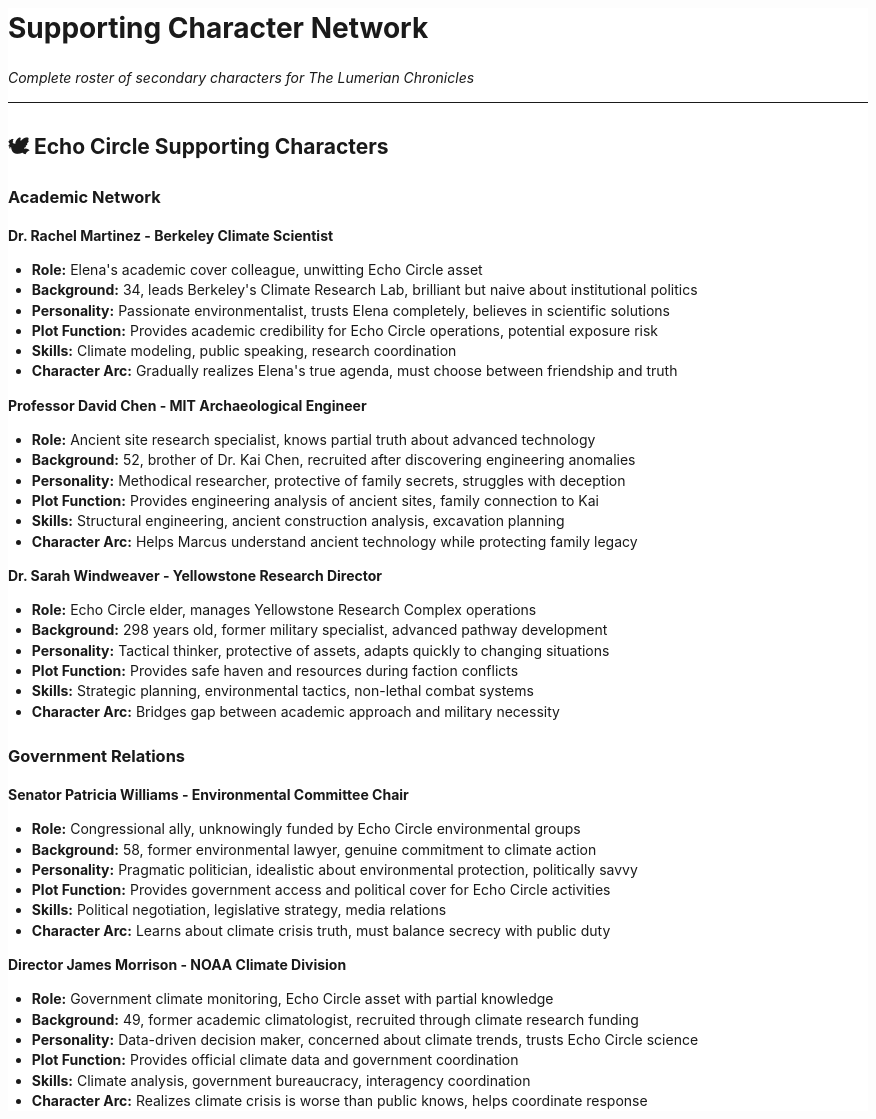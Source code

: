 # Supporting Character Network

*Complete roster of secondary characters for The Lumerian Chronicles*

---

## 🕊️ **Echo Circle Supporting Characters**

### **Academic Network**

**Dr. Rachel Martinez - Berkeley Climate Scientist**
- **Role:** Elena's academic cover colleague, unwitting Echo Circle asset
- **Background:** 34, leads Berkeley's Climate Research Lab, brilliant but naive about institutional politics
- **Personality:** Passionate environmentalist, trusts Elena completely, believes in scientific solutions
- **Plot Function:** Provides academic credibility for Echo Circle operations, potential exposure risk
- **Skills:** Climate modeling, public speaking, research coordination
- **Character Arc:** Gradually realizes Elena's true agenda, must choose between friendship and truth

**Professor David Chen - MIT Archaeological Engineer**
- **Role:** Ancient site research specialist, knows partial truth about advanced technology
- **Background:** 52, brother of Dr. Kai Chen, recruited after discovering engineering anomalies
- **Personality:** Methodical researcher, protective of family secrets, struggles with deception
- **Plot Function:** Provides engineering analysis of ancient sites, family connection to Kai
- **Skills:** Structural engineering, ancient construction analysis, excavation planning
- **Character Arc:** Helps Marcus understand ancient technology while protecting family legacy

**Dr. Sarah Windweaver - Yellowstone Research Director**
- **Role:** Echo Circle elder, manages Yellowstone Research Complex operations
- **Background:** 298 years old, former military specialist, advanced pathway development
- **Personality:** Tactical thinker, protective of assets, adapts quickly to changing situations
- **Plot Function:** Provides safe haven and resources during faction conflicts
- **Skills:** Strategic planning, environmental tactics, non-lethal combat systems
- **Character Arc:** Bridges gap between academic approach and military necessity

### **Government Relations**

**Senator Patricia Williams - Environmental Committee Chair**
- **Role:** Congressional ally, unknowingly funded by Echo Circle environmental groups
- **Background:** 58, former environmental lawyer, genuine commitment to climate action
- **Personality:** Pragmatic politician, idealistic about environmental protection, politically savvy
- **Plot Function:** Provides government access and political cover for Echo Circle activities
- **Skills:** Political negotiation, legislative strategy, media relations
- **Character Arc:** Learns about climate crisis truth, must balance secrecy with public duty

**Director James Morrison - NOAA Climate Division**
- **Role:** Government climate monitoring, Echo Circle asset with partial knowledge
- **Background:** 49, former academic climatologist, recruited through climate research funding
- **Personality:** Data-driven decision maker, concerned about climate trends, trusts Echo Circle science
- **Plot Function:** Provides official climate data and government coordination
- **Skills:** Climate analysis, government bureaucracy, interagency coordination
- **Character Arc:** Realizes climate crisis is worse than public knows, helps coordinate response
